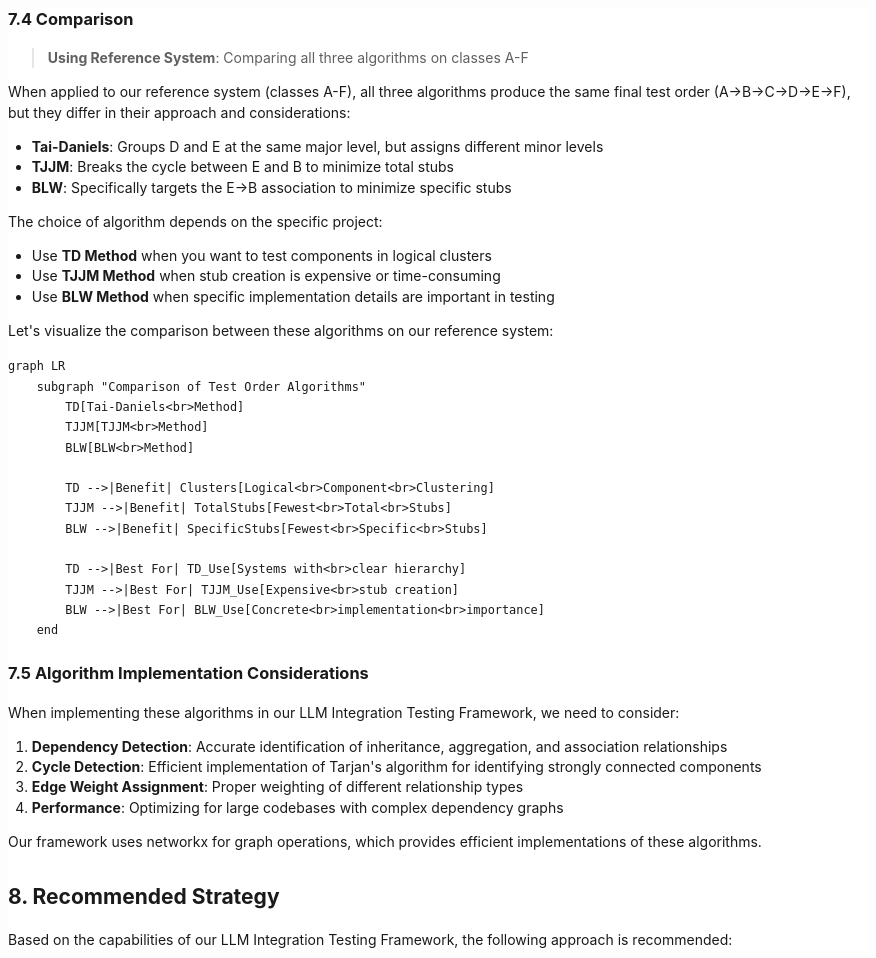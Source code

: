 ### 7.4 Comparison

> **Using Reference System**: Comparing all three algorithms on classes A-F

When applied to our reference system (classes A-F), all three algorithms produce the same final test order (A→B→C→D→E→F), but they differ in their approach and considerations:

- **Tai-Daniels**: Groups D and E at the same major level, but assigns different minor levels
- **TJJM**: Breaks the cycle between E and B to minimize total stubs
- **BLW**: Specifically targets the E→B association to minimize specific stubs

The choice of algorithm depends on the specific project:

- Use **TD Method** when you want to test components in logical clusters
- Use **TJJM Method** when stub creation is expensive or time-consuming
- Use **BLW Method** when specific implementation details are important in testing

Let's visualize the comparison between these algorithms on our reference system:

```mermaid
graph LR
    subgraph "Comparison of Test Order Algorithms"
        TD[Tai-Daniels<br>Method]
        TJJM[TJJM<br>Method]
        BLW[BLW<br>Method]

        TD -->|Benefit| Clusters[Logical<br>Component<br>Clustering]
        TJJM -->|Benefit| TotalStubs[Fewest<br>Total<br>Stubs]
        BLW -->|Benefit| SpecificStubs[Fewest<br>Specific<br>Stubs]

        TD -->|Best For| TD_Use[Systems with<br>clear hierarchy]
        TJJM -->|Best For| TJJM_Use[Expensive<br>stub creation]
        BLW -->|Best For| BLW_Use[Concrete<br>implementation<br>importance]
    end
```

### 7.5 Algorithm Implementation Considerations

When implementing these algorithms in our LLM Integration Testing Framework, we need to consider:

1. **Dependency Detection**: Accurate identification of inheritance, aggregation, and association relationships
2. **Cycle Detection**: Efficient implementation of Tarjan's algorithm for identifying strongly connected components
3. **Edge Weight Assignment**: Proper weighting of different relationship types
4. **Performance**: Optimizing for large codebases with complex dependency graphs

Our framework uses networkx for graph operations, which provides efficient implementations of these algorithms.

## 8. Recommended Strategy

Based on the capabilities of our LLM Integration Testing Framework, the following approach is recommended:
